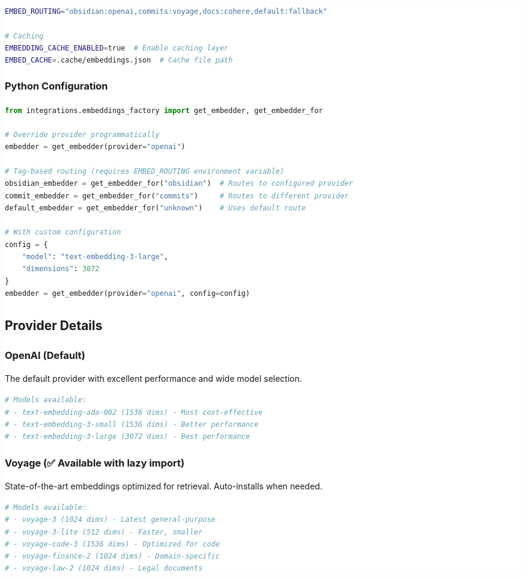 ```bash
EMBED_ROUTING="obsidian:openai,commits:voyage,docs:cohere,default:fallback"

# Caching
EMBEDDING_CACHE_ENABLED=true  # Enable caching layer
EMBED_CACHE=.cache/embeddings.json  # Cache file path
```

### Python Configuration

```python
from integrations.embeddings_factory import get_embedder, get_embedder_for

# Override provider programmatically
embedder = get_embedder(provider="openai")

# Tag-based routing (requires EMBED_ROUTING environment variable)
obsidian_embedder = get_embedder_for("obsidian")  # Routes to configured provider
commit_embedder = get_embedder_for("commits")     # Routes to different provider
default_embedder = get_embedder_for("unknown")    # Uses default route

# With custom configuration
config = {
    "model": "text-embedding-3-large",
    "dimensions": 3072
}
embedder = get_embedder(provider="openai", config=config)
```

## Provider Details

### OpenAI (Default)

The default provider with excellent performance and wide model selection.

```python
# Models available:
# - text-embedding-ada-002 (1536 dims) - Most cost-effective
# - text-embedding-3-small (1536 dims) - Better performance
# - text-embedding-3-large (3072 dims) - Best performance
```

### Voyage (✅ Available with lazy import)

State-of-the-art embeddings optimized for retrieval. Auto-installs when needed.

```python
# Models available:
# - voyage-3 (1024 dims) - Latest general-purpose
# - voyage-3-lite (512 dims) - Faster, smaller
# - voyage-code-3 (1536 dims) - Optimized for code
# - voyage-finance-2 (1024 dims) - Domain-specific
# - voyage-law-2 (1024 dims) - Legal documents
```
